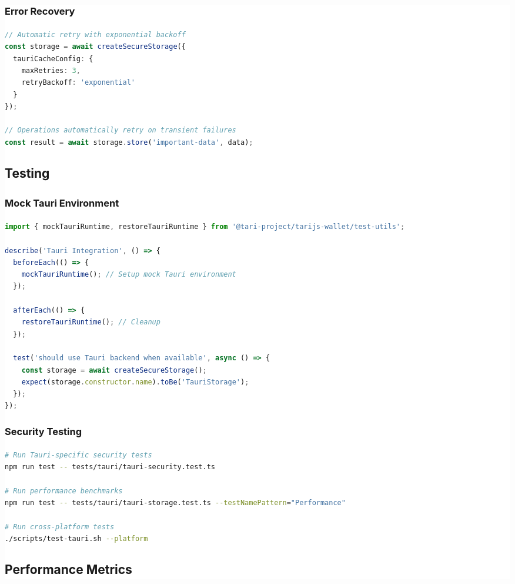 ### Error Recovery

```typescript
// Automatic retry with exponential backoff
const storage = await createSecureStorage({
  tauriCacheConfig: {
    maxRetries: 3,
    retryBackoff: 'exponential'
  }
});

// Operations automatically retry on transient failures
const result = await storage.store('important-data', data);
```

## Testing

### Mock Tauri Environment

```typescript
import { mockTauriRuntime, restoreTauriRuntime } from '@tari-project/tarijs-wallet/test-utils';

describe('Tauri Integration', () => {
  beforeEach(() => {
    mockTauriRuntime(); // Setup mock Tauri environment
  });
  
  afterEach(() => {
    restoreTauriRuntime(); // Cleanup
  });
  
  test('should use Tauri backend when available', async () => {
    const storage = await createSecureStorage();
    expect(storage.constructor.name).toBe('TauriStorage');
  });
});
```

### Security Testing

```bash
# Run Tauri-specific security tests
npm run test -- tests/tauri/tauri-security.test.ts

# Run performance benchmarks
npm run test -- tests/tauri/tauri-storage.test.ts --testNamePattern="Performance"

# Run cross-platform tests
./scripts/test-tauri.sh --platform
```

## Performance Metrics
